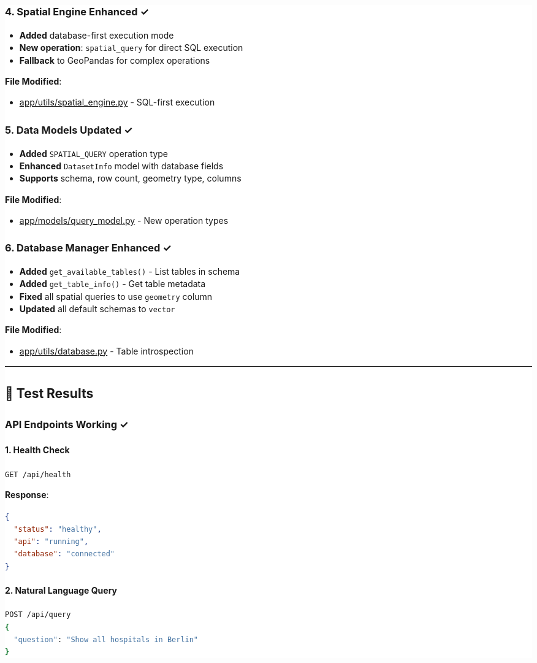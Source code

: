 ### 4. Spatial Engine Enhanced ✓
- **Added** database-first execution mode
- **New operation**: `spatial_query` for direct SQL execution
- **Fallback** to GeoPandas for complex operations

**File Modified**:
- [app/utils/spatial_engine.py](app/utils/spatial_engine.py) - SQL-first execution

### 5. Data Models Updated ✓
- **Added** `SPATIAL_QUERY` operation type
- **Enhanced** `DatasetInfo` model with database fields
- **Supports** schema, row count, geometry type, columns

**File Modified**:
- [app/models/query_model.py](app/models/query_model.py) - New operation types

### 6. Database Manager Enhanced ✓
- **Added** `get_available_tables()` - List tables in schema
- **Added** `get_table_info()` - Get table metadata
- **Fixed** all spatial queries to use `geometry` column
- **Updated** all default schemas to `vector`

**File Modified**:
- [app/utils/database.py](app/utils/database.py) - Table introspection

---

## 🧪 Test Results

### API Endpoints Working ✓

#### 1. Health Check
```bash
GET /api/health
```
**Response**:
```json
{
  "status": "healthy",
  "api": "running",
  "database": "connected"
}
```

#### 2. Natural Language Query
```bash
POST /api/query
{
  "question": "Show all hospitals in Berlin"
}
```
